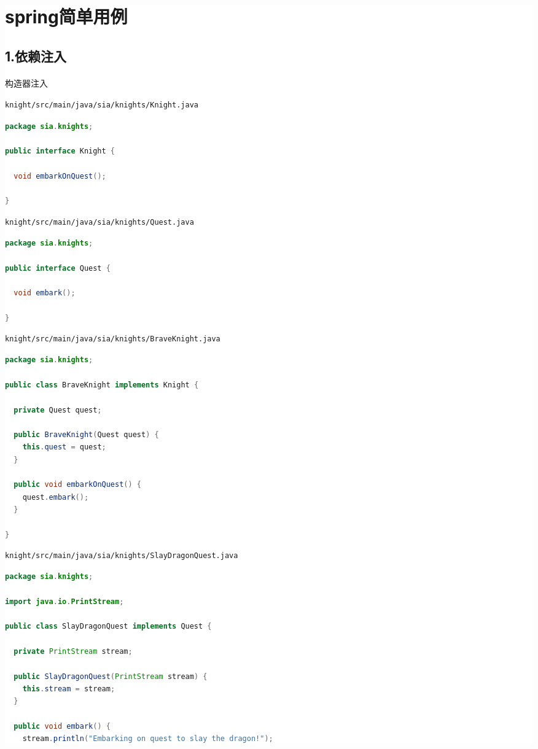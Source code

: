 # spring简单用例

## 1.依赖注入

构造器注入

`knight/src/main/java/sia/knights/Knight.java`

```java
package sia.knights;

public interface Knight {

  void embarkOnQuest();

}
```

`knight/src/main/java/sia/knights/Quest.java`

```java
package sia.knights;

public interface Quest {

  void embark();

}
```

`knight/src/main/java/sia/knights/BraveKnight.java`

```java
package sia.knights;
  
public class BraveKnight implements Knight {

  private Quest quest;

  public BraveKnight(Quest quest) {
    this.quest = quest;
  }

  public void embarkOnQuest() {
    quest.embark();
  }

}
```

`knight/src/main/java/sia/knights/SlayDragonQuest.java`

```java
package sia.knights;

import java.io.PrintStream;

public class SlayDragonQuest implements Quest {

  private PrintStream stream;

  public SlayDragonQuest(PrintStream stream) {
    this.stream = stream;
  }

  public void embark() {
    stream.println("Embarking on quest to slay the dragon!");
```